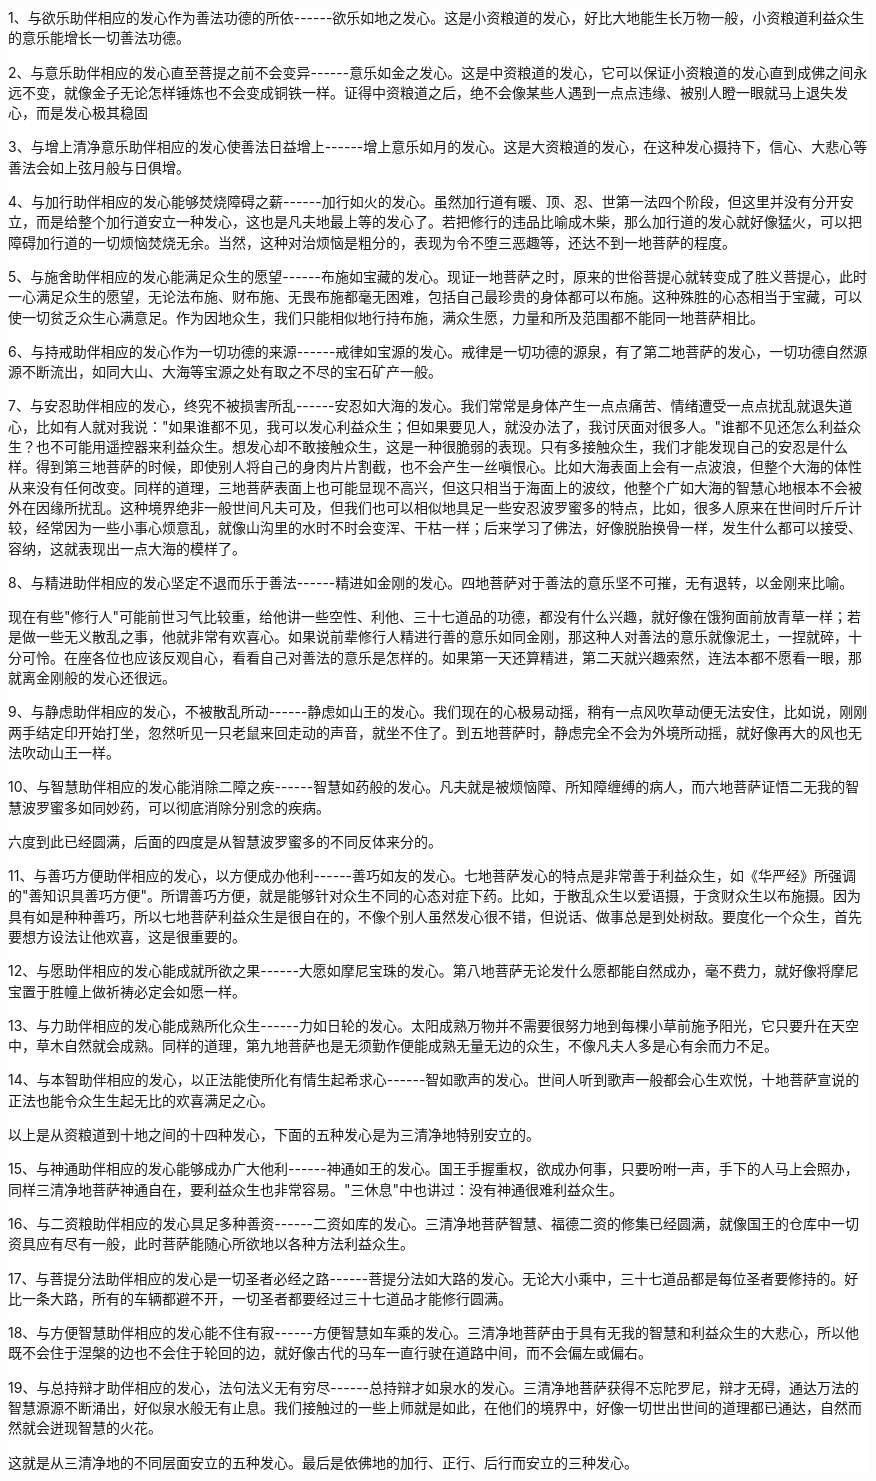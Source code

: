1、与欲乐助伴相应的发心作为善法功德的所依------欲乐如地之发心。这是小资粮道的发心，好比大地能生长万物一般，小资粮道利益众生的意乐能增长一切善法功德。

2、与意乐助伴相应的发心直至菩提之前不会变异------意乐如金之发心。这是中资粮道的发心，它可以保证小资粮道的发心直到成佛之间永远不变，就像金子无论怎样锤炼也不会变成铜铁一样。证得中资粮道之后，绝不会像某些人遇到一点点违缘、被别人瞪一眼就马上退失发心，而是发心极其稳固

3、与增上清净意乐助伴相应的发心使善法日益增上------增上意乐如月的发心。这是大资粮道的发心，在这种发心摄持下，信心、大悲心等善法会如上弦月般与日俱增。

4、与加行助伴相应的发心能够焚烧障碍之薪------加行如火的发心。虽然加行道有暖、顶、忍、世第一法四个阶段，但这里并没有分开安立，而是给整个加行道安立一种发心，这也是凡夫地最上等的发心了。若把修行的违品比喻成木柴，那么加行道的发心就好像猛火，可以把障碍加行道的一切烦恼焚烧无余。当然，这种对治烦恼是粗分的，表现为令不堕三恶趣等，还达不到一地菩萨的程度。

5、与施舍助伴相应的发心能满足众生的愿望------布施如宝藏的发心。现证一地菩萨之时，原来的世俗菩提心就转变成了胜义菩提心，此时一心满足众生的愿望，无论法布施、财布施、无畏布施都毫无困难，包括自己最珍贵的身体都可以布施。这种殊胜的心态相当于宝藏，可以使一切贫乏众生心满意足。作为因地众生，我们只能相似地行持布施，满众生愿，力量和所及范围都不能同一地菩萨相比。

6、与持戒助伴相应的发心作为一切功德的来源------戒律如宝源的发心。戒律是一切功德的源泉，有了第二地菩萨的发心，一切功德自然源源不断流出，如同大山、大海等宝源之处有取之不尽的宝石矿产一般。

7、与安忍助伴相应的发心，终究不被损害所乱------安忍如大海的发心。我们常常是身体产生一点点痛苦、情绪遭受一点点扰乱就退失道心，比如有人就对我说："如果谁都不见，我可以发心利益众生；但如果要见人，就没办法了，我讨厌面对很多人。"谁都不见还怎么利益众生？也不可能用遥控器来利益众生。想发心却不敢接触众生，这是一种很脆弱的表现。只有多接触众生，我们才能发现自己的安忍是什么样。得到第三地菩萨的时候，即使别人将自己的身肉片片割截，也不会产生一丝嗔恨心。比如大海表面上会有一点波浪，但整个大海的体性从来没有任何改变。同样的道理，三地菩萨表面上也可能显现不高兴，但这只相当于海面上的波纹，他整个广如大海的智慧心地根本不会被外在因缘所扰乱。这种境界绝非一般世间凡夫可及，但我们也可以相似地具足一些安忍波罗蜜多的特点，比如，很多人原来在世间时斤斤计较，经常因为一些小事心烦意乱，就像山沟里的水时不时会变浑、干枯一样；后来学习了佛法，好像脱胎换骨一样，发生什么都可以接受、容纳，这就表现出一点大海的模样了。

8、与精进助伴相应的发心坚定不退而乐于善法------精进如金刚的发心。四地菩萨对于善法的意乐坚不可摧，无有退转，以金刚来比喻。

现在有些"修行人"可能前世习气比较重，给他讲一些空性、利他、三十七道品的功德，都没有什么兴趣，就好像在饿狗面前放青草一样；若是做一些无义散乱之事，他就非常有欢喜心。如果说前辈修行人精进行善的意乐如同金刚，那这种人对善法的意乐就像泥土，一捏就碎，十分可怜。在座各位也应该反观自心，看看自己对善法的意乐是怎样的。如果第一天还算精进，第二天就兴趣索然，连法本都不愿看一眼，那就离金刚般的发心还很远。

9、与静虑助伴相应的发心，不被散乱所动------静虑如山王的发心。我们现在的心极易动摇，稍有一点风吹草动便无法安住，比如说，刚刚两手结定印开始打坐，忽然听见一只老鼠来回走动的声音，就坐不住了。到五地菩萨时，静虑完全不会为外境所动摇，就好像再大的风也无法吹动山王一样。

10、与智慧助伴相应的发心能消除二障之疾------智慧如药般的发心。凡夫就是被烦恼障、所知障缠缚的病人，而六地菩萨证悟二无我的智慧波罗蜜多如同妙药，可以彻底消除分别念的疾病。

六度到此已经圆满，后面的四度是从智慧波罗蜜多的不同反体来分的。

11、与善巧方便助伴相应的发心，以方便成办他利------善巧如友的发心。七地菩萨发心的特点是非常善于利益众生，如《华严经》所强调的"善知识具善巧方便"。所谓善巧方便，就是能够针对众生不同的心态对症下药。比如，于散乱众生以爱语摄，于贪财众生以布施摄。因为具有如是种种善巧，所以七地菩萨利益众生是很自在的，不像个别人虽然发心很不错，但说话、做事总是到处树敌。要度化一个众生，首先要想方设法让他欢喜，这是很重要的。

12、与愿助伴相应的发心能成就所欲之果------大愿如摩尼宝珠的发心。第八地菩萨无论发什么愿都能自然成办，毫不费力，就好像将摩尼宝置于胜幢上做祈祷必定会如愿一样。

13、与力助伴相应的发心能成熟所化众生------力如日轮的发心。太阳成熟万物并不需要很努力地到每棵小草前施予阳光，它只要升在天空中，草木自然就会成熟。同样的道理，第九地菩萨也是无须勤作便能成熟无量无边的众生，不像凡夫人多是心有余而力不足。

14、与本智助伴相应的发心，以正法能使所化有情生起希求心------智如歌声的发心。世间人听到歌声一般都会心生欢悦，十地菩萨宣说的正法也能令众生生起无比的欢喜满足之心。

以上是从资粮道到十地之间的十四种发心，下面的五种发心是为三清净地特别安立的。

15、与神通助伴相应的发心能够成办广大他利------神通如王的发心。国王手握重权，欲成办何事，只要吩咐一声，手下的人马上会照办，同样三清净地菩萨神通自在，要利益众生也非常容易。"三休息"中也讲过：没有神通很难利益众生。

16、与二资粮助伴相应的发心具足多种善资------二资如库的发心。三清净地菩萨智慧、福德二资的修集已经圆满，就像国王的仓库中一切资具应有尽有一般，此时菩萨能随心所欲地以各种方法利益众生。

17、与菩提分法助伴相应的发心是一切圣者必经之路------菩提分法如大路的发心。无论大小乘中，三十七道品都是每位圣者要修持的。好比一条大路，所有的车辆都避不开，一切圣者都要经过三十七道品才能修行圆满。

18、与方便智慧助伴相应的发心能不住有寂------方便智慧如车乘的发心。三清净地菩萨由于具有无我的智慧和利益众生的大悲心，所以他既不会住于涅槃的边也不会住于轮回的边，就好像古代的马车一直行驶在道路中间，而不会偏左或偏右。

19、与总持辩才助伴相应的发心，法句法义无有穷尽------总持辩才如泉水的发心。三清净地菩萨获得不忘陀罗尼，辩才无碍，通达万法的智慧源源不断涌出，好似泉水般无有止息。我们接触过的一些上师就是如此，在他们的境界中，好像一切世出世间的道理都已通达，自然而然就会迸现智慧的火花。

这就是从三清净地的不同层面安立的五种发心。最后是依佛地的加行、正行、后行而安立的三种发心。
